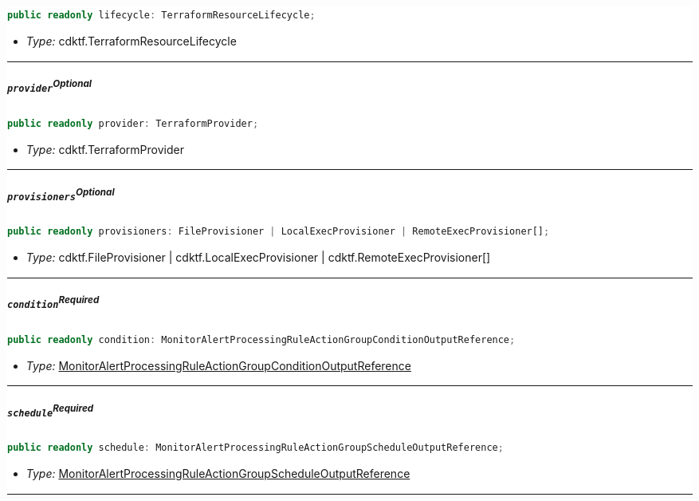 ```typescript
public readonly lifecycle: TerraformResourceLifecycle;
```

- *Type:* cdktf.TerraformResourceLifecycle

---

##### `provider`<sup>Optional</sup> <a name="provider" id="@cdktf/provider-azurerm.monitorAlertProcessingRuleActionGroup.MonitorAlertProcessingRuleActionGroup.property.provider"></a>

```typescript
public readonly provider: TerraformProvider;
```

- *Type:* cdktf.TerraformProvider

---

##### `provisioners`<sup>Optional</sup> <a name="provisioners" id="@cdktf/provider-azurerm.monitorAlertProcessingRuleActionGroup.MonitorAlertProcessingRuleActionGroup.property.provisioners"></a>

```typescript
public readonly provisioners: FileProvisioner | LocalExecProvisioner | RemoteExecProvisioner[];
```

- *Type:* cdktf.FileProvisioner | cdktf.LocalExecProvisioner | cdktf.RemoteExecProvisioner[]

---

##### `condition`<sup>Required</sup> <a name="condition" id="@cdktf/provider-azurerm.monitorAlertProcessingRuleActionGroup.MonitorAlertProcessingRuleActionGroup.property.condition"></a>

```typescript
public readonly condition: MonitorAlertProcessingRuleActionGroupConditionOutputReference;
```

- *Type:* <a href="#@cdktf/provider-azurerm.monitorAlertProcessingRuleActionGroup.MonitorAlertProcessingRuleActionGroupConditionOutputReference">MonitorAlertProcessingRuleActionGroupConditionOutputReference</a>

---

##### `schedule`<sup>Required</sup> <a name="schedule" id="@cdktf/provider-azurerm.monitorAlertProcessingRuleActionGroup.MonitorAlertProcessingRuleActionGroup.property.schedule"></a>

```typescript
public readonly schedule: MonitorAlertProcessingRuleActionGroupScheduleOutputReference;
```

- *Type:* <a href="#@cdktf/provider-azurerm.monitorAlertProcessingRuleActionGroup.MonitorAlertProcessingRuleActionGroupScheduleOutputReference">MonitorAlertProcessingRuleActionGroupScheduleOutputReference</a>

---